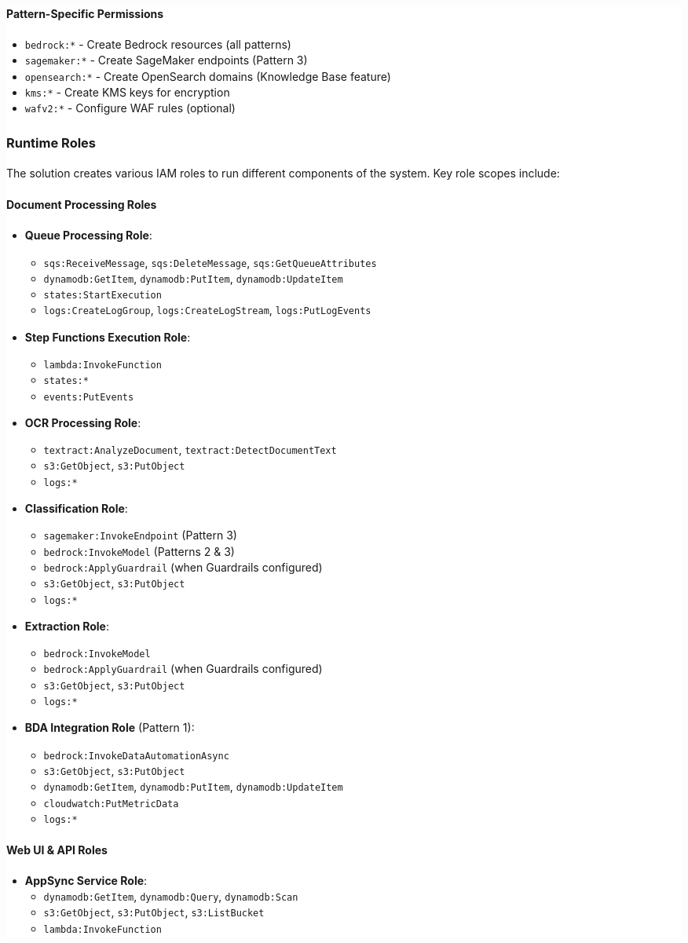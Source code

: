 #### Pattern-Specific Permissions
* `bedrock:*` - Create Bedrock resources (all patterns)
* `sagemaker:*` - Create SageMaker endpoints (Pattern 3)
* `opensearch:*` - Create OpenSearch domains (Knowledge Base feature)
* `kms:*` - Create KMS keys for encryption
* `wafv2:*` - Configure WAF rules (optional)

### Runtime Roles

The solution creates various IAM roles to run different components of the system. Key role scopes include:

#### Document Processing Roles
* **Queue Processing Role**:
  * `sqs:ReceiveMessage`, `sqs:DeleteMessage`, `sqs:GetQueueAttributes`
  * `dynamodb:GetItem`, `dynamodb:PutItem`, `dynamodb:UpdateItem`
  * `states:StartExecution`
  * `logs:CreateLogGroup`, `logs:CreateLogStream`, `logs:PutLogEvents`

* **Step Functions Execution Role**:
  * `lambda:InvokeFunction`
  * `states:*`
  * `events:PutEvents`

* **OCR Processing Role**:
  * `textract:AnalyzeDocument`, `textract:DetectDocumentText`
  * `s3:GetObject`, `s3:PutObject`
  * `logs:*`

* **Classification Role**:
  * `sagemaker:InvokeEndpoint` (Pattern 3)
  * `bedrock:InvokeModel` (Patterns 2 & 3)
  * `bedrock:ApplyGuardrail` (when Guardrails configured)
  * `s3:GetObject`, `s3:PutObject`
  * `logs:*`

* **Extraction Role**:
  * `bedrock:InvokeModel`
  * `bedrock:ApplyGuardrail` (when Guardrails configured)
  * `s3:GetObject`, `s3:PutObject`
  * `logs:*`

* **BDA Integration Role** (Pattern 1):
  * `bedrock:InvokeDataAutomationAsync`
  * `s3:GetObject`, `s3:PutObject`
  * `dynamodb:GetItem`, `dynamodb:PutItem`, `dynamodb:UpdateItem`
  * `cloudwatch:PutMetricData`
  * `logs:*`

#### Web UI & API Roles
* **AppSync Service Role**:
  * `dynamodb:GetItem`, `dynamodb:Query`, `dynamodb:Scan`
  * `s3:GetObject`, `s3:PutObject`, `s3:ListBucket`
  * `lambda:InvokeFunction`
